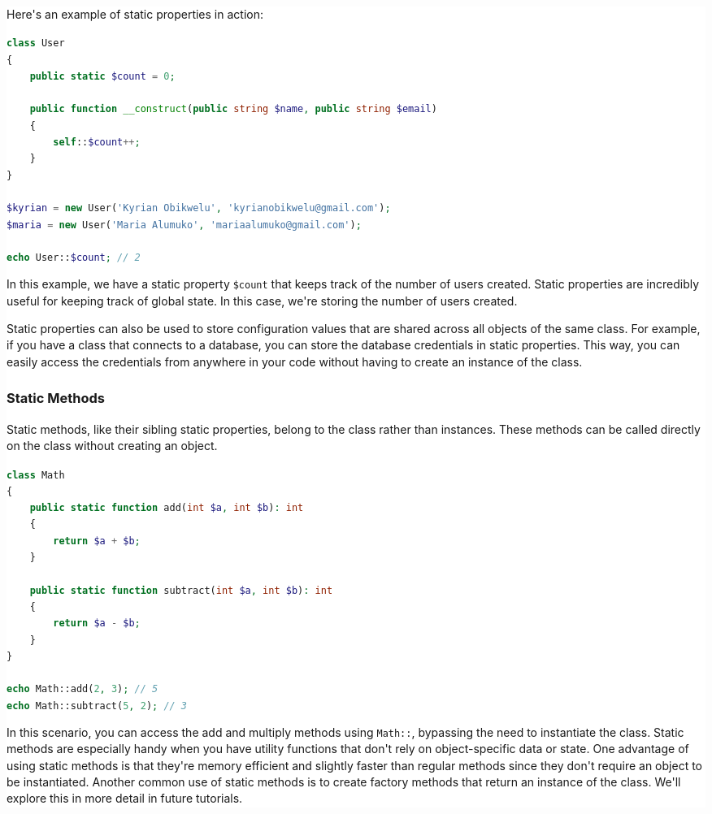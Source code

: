Here's an example of static properties in action:

```php
class User
{
    public static $count = 0;

    public function __construct(public string $name, public string $email)
    {
        self::$count++;
    }
}

$kyrian = new User('Kyrian Obikwelu', 'kyrianobikwelu@gmail.com');
$maria = new User('Maria Alumuko', 'mariaalumuko@gmail.com');

echo User::$count; // 2
```

In this example, we have a static property `$count` that keeps track of the number of users created. Static properties are incredibly useful for keeping track of global state. In this case, we're storing the number of users created. 

Static properties can also be used to store configuration values that are shared across all objects of the same class. For example, if you have a class that connects to a database, you can store the database credentials in static properties. This way, you can easily access the credentials from anywhere in your code without having to create an instance of the class.

### Static Methods

Static methods, like their sibling static properties, belong to the class rather than instances. These methods can be called directly on the class without creating an object. 

```php
class Math
{
    public static function add(int $a, int $b): int
    {
        return $a + $b;
    }
    
    public static function subtract(int $a, int $b): int
    {
        return $a - $b;
    }
}

echo Math::add(2, 3); // 5
echo Math::subtract(5, 2); // 3
```

In this scenario, you can access the add and multiply methods using `Math::`, bypassing the need to instantiate the class. Static methods are especially handy when you have utility functions that don't rely on object-specific data or state. One advantage of using static methods is that they're memory efficient and slightly faster than regular methods since they don't require an object to be instantiated. Another common use of static methods is to create factory methods that return an instance of the class. We'll explore this in more detail in future tutorials.
